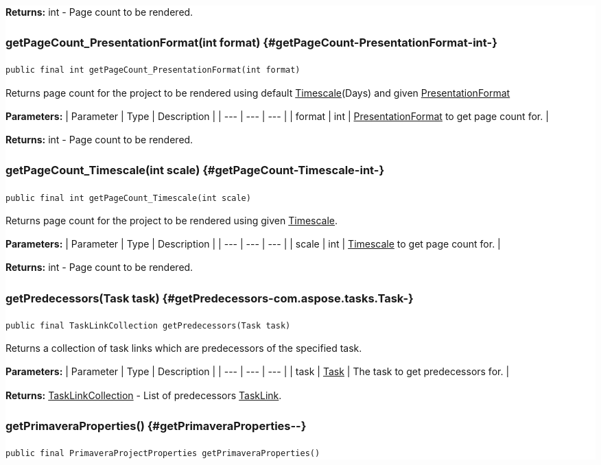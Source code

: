 **Returns:**
int - Page count to be rendered.
### getPageCount_PresentationFormat(int format) {#getPageCount-PresentationFormat-int-}
```
public final int getPageCount_PresentationFormat(int format)
```


Returns page count for the project to be rendered using default [Timescale](../../com.aspose.tasks/timescale)(Days) and given [PresentationFormat](../../com.aspose.tasks/presentationformat)

**Parameters:**
| Parameter | Type | Description |
| --- | --- | --- |
| format | int | [PresentationFormat](../../com.aspose.tasks/presentationformat) to get page count for. |

**Returns:**
int - Page count to be rendered.
### getPageCount_Timescale(int scale) {#getPageCount-Timescale-int-}
```
public final int getPageCount_Timescale(int scale)
```


Returns page count for the project to be rendered using given [Timescale](../../com.aspose.tasks/timescale).

**Parameters:**
| Parameter | Type | Description |
| --- | --- | --- |
| scale | int | [Timescale](../../com.aspose.tasks/timescale) to get page count for. |

**Returns:**
int - Page count to be rendered.
### getPredecessors(Task task) {#getPredecessors-com.aspose.tasks.Task-}
```
public final TaskLinkCollection getPredecessors(Task task)
```


Returns a collection of task links which are predecessors of the specified task.

**Parameters:**
| Parameter | Type | Description |
| --- | --- | --- |
| task | [Task](../../com.aspose.tasks/task) | The task to get predecessors for. |

**Returns:**
[TaskLinkCollection](../../com.aspose.tasks/tasklinkcollection) - List of predecessors [TaskLink](../../com.aspose.tasks/tasklink).
### getPrimaveraProperties() {#getPrimaveraProperties--}
```
public final PrimaveraProjectProperties getPrimaveraProperties()
```
